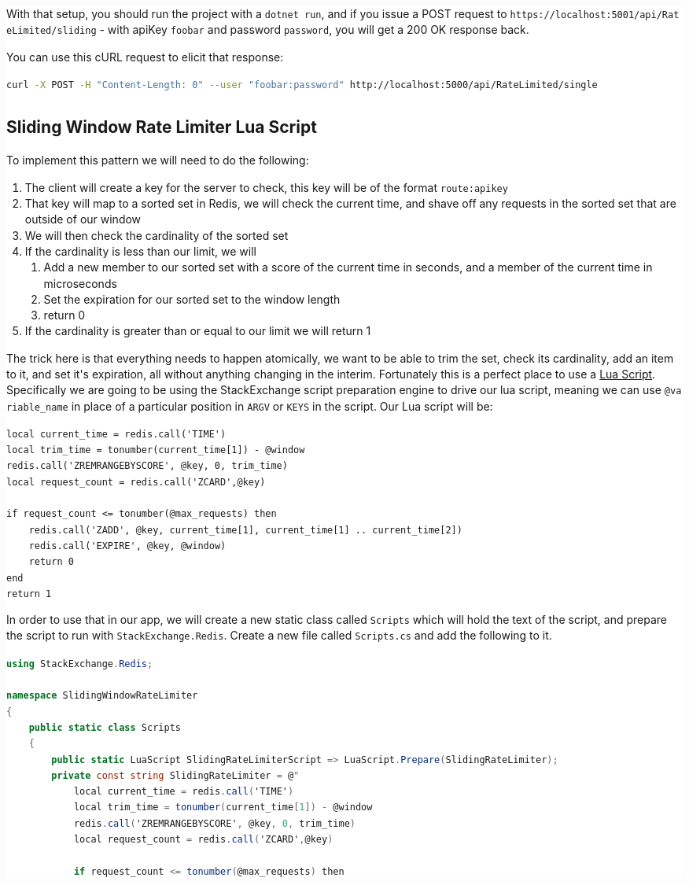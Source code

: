 With that setup, you should run the project with a `dotnet run`, and if you issue a POST request to `https://localhost:5001/api/RateLimited/sliding` - with apiKey `foobar` and password `password`, you will get a 200 OK response back.

You can use this cURL request to elicit that response:

```bash
curl -X POST -H "Content-Length: 0" --user "foobar:password" http://localhost:5000/api/RateLimited/single
```

## Sliding Window Rate Limiter Lua Script

To implement this pattern we will need to do the following:

1. The client will create a key for the server to check, this key will be of the format `route:apikey`
2. That key will map to a sorted set in Redis, we will check the current time, and shave off any requests in the sorted set that are outside of our window
3. We will then check the cardinality of the sorted set
4. If the cardinality is less than our limit, we will
   1. Add a new member to our sorted set with a score of the current time in seconds, and a member of the current time in microseconds
   2. Set the expiration for our sorted set to the window length
   3. return 0
5. If the cardinality is greater than or equal to our limit we will return 1

The trick here is that everything needs to happen atomically, we want to be able to trim the set, check its cardinality, add an item to it, and set it's expiration, all without anything changing in the interim. Fortunately this is a perfect place to use a [Lua Script](https://redis.io/commands/eval). Specifically we are going to be using the StackExchange script preparation engine to drive our lua script, meaning we can use `@variable_name` in place of a particular position in `ARGV` or `KEYS` in the script. Our Lua script will be:

```
local current_time = redis.call('TIME')
local trim_time = tonumber(current_time[1]) - @window
redis.call('ZREMRANGEBYSCORE', @key, 0, trim_time)
local request_count = redis.call('ZCARD',@key)

if request_count <= tonumber(@max_requests) then
    redis.call('ZADD', @key, current_time[1], current_time[1] .. current_time[2])
    redis.call('EXPIRE', @key, @window)
    return 0
end
return 1
```

In order to use that in our app, we will create a new static class called `Scripts` which will hold the text of the script, and prepare the script to run with `StackExchange.Redis`. Create a new file called `Scripts.cs` and add the following to it.

```csharp
using StackExchange.Redis;

namespace SlidingWindowRateLimiter
{
    public static class Scripts
    {
        public static LuaScript SlidingRateLimiterScript => LuaScript.Prepare(SlidingRateLimiter);
        private const string SlidingRateLimiter = @"
            local current_time = redis.call('TIME')
            local trim_time = tonumber(current_time[1]) - @window
            redis.call('ZREMRANGEBYSCORE', @key, 0, trim_time)
            local request_count = redis.call('ZCARD',@key)

            if request_count <= tonumber(@max_requests) then
```